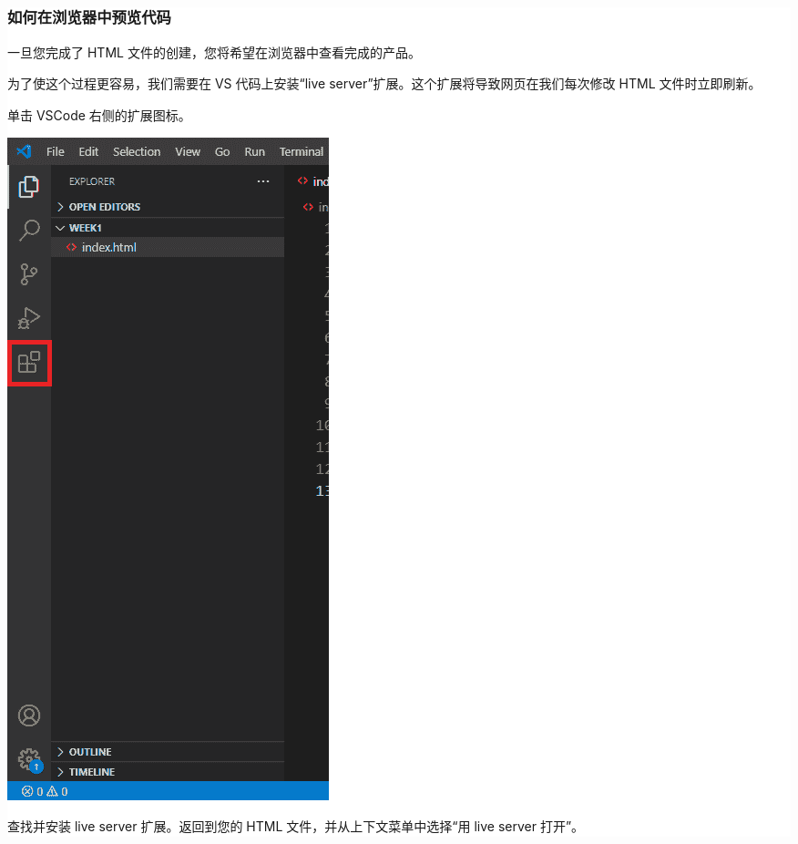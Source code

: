 ### 如何在浏览器中预览代码

一旦您完成了 HTML 文件的创建，您将希望在浏览器中查看完成的产品。

为了使这个过程更容易，我们需要在 VS 代码上安装“live server”扩展。这个扩展将导致网页在我们每次修改 HTML 文件时立即刷新。

单击 VSCode 右侧的扩展图标。

![Screenshot--7-](img/35222054f2e7057dae392e79373c86e2.png)

查找并安装 live server 扩展。返回到您的 HTML 文件，并从上下文菜单中选择“用 live server 打开”。
